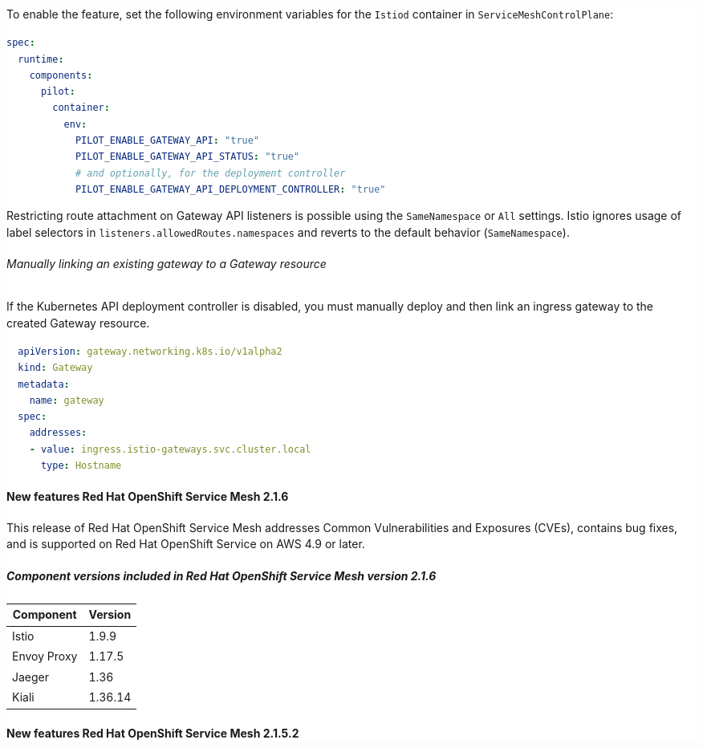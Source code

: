 To enable the feature, set the following environment variables for the `Istiod` container in `ServiceMeshControlPlane`:

``` yaml
spec:
  runtime:
    components:
      pilot:
        container:
          env:
            PILOT_ENABLE_GATEWAY_API: "true"
            PILOT_ENABLE_GATEWAY_API_STATUS: "true"
            # and optionally, for the deployment controller
            PILOT_ENABLE_GATEWAY_API_DEPLOYMENT_CONTROLLER: "true"
```

Restricting route attachment on Gateway API listeners is possible using the `SameNamespace` or `All` settings. Istio ignores usage of label selectors in `listeners.allowedRoutes.namespaces` and reverts to the default behavior (`SameNamespace`).

###### Manually linking an existing gateway to a Gateway resource

If the Kubernetes API deployment controller is disabled, you must manually deploy and then link an ingress gateway to the created Gateway resource.

``` yaml
  apiVersion: gateway.networking.k8s.io/v1alpha2
  kind: Gateway
  metadata:
    name: gateway
  spec:
    addresses:
    - value: ingress.istio-gateways.svc.cluster.local
      type: Hostname
```

#### New features Red Hat OpenShift Service Mesh 2.1.6

This release of Red Hat OpenShift Service Mesh addresses Common Vulnerabilities and Exposures (CVEs), contains bug fixes, and is supported on Red Hat OpenShift Service on AWS 4.9 or later.

##### Component versions included in Red Hat OpenShift Service Mesh version 2.1.6

| Component   | Version |
|-------------|---------|
| Istio       | 1.9.9   |
| Envoy Proxy | 1.17.5  |
| Jaeger      | 1.36    |
| Kiali       | 1.36.14 |

#### New features Red Hat OpenShift Service Mesh 2.1.5.2
